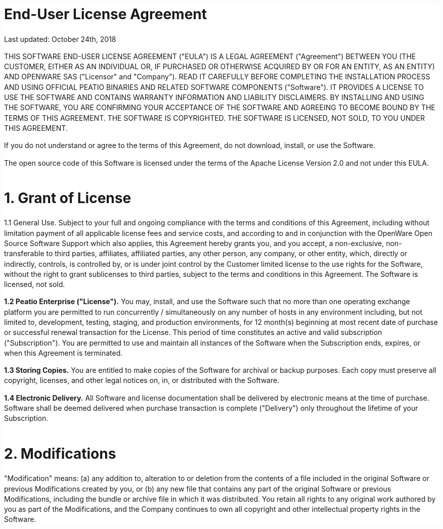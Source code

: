 # End-User License Agreement

Last updated: October 24th, 2018

THIS SOFTWARE END-USER LICENSE AGREEMENT (&quot;EULA&quot;) IS A LEGAL AGREEMENT (&quot;Agreement&quot;) BETWEEN YOU (THE CUSTOMER, EITHER AS AN INDIVIDUAL OR, IF PURCHASED OR OTHERWISE ACQUIRED BY OR FOR AN ENTITY, AS AN ENTITY) AND OPENWARE SAS (&quot;Licensor&quot; and &quot;Company&quot;). READ IT CAREFULLY BEFORE COMPLETING THE INSTALLATION PROCESS AND USING OFFICIAL PEATIO BINARIES AND RELATED SOFTWARE COMPONENTS (&quot;Software&quot;). IT PROVIDES A LICENSE TO USE THE SOFTWARE AND CONTAINS WARRANTY INFORMATION AND LIABILITY DISCLAIMERS. BY INSTALLING AND USING THE SOFTWARE, YOU ARE CONFIRMING YOUR ACCEPTANCE OF THE SOFTWARE AND AGREEING TO BECOME BOUND BY THE TERMS OF THIS AGREEMENT. THE SOFTWARE IS COPYRIGHTED. THE SOFTWARE IS LICENSED, NOT SOLD, TO YOU UNDER THIS AGREEMENT.

If you do not understand or agree to the terms of this Agreement, do not download, install, or use the Software.

The open source code of this Software is licensed under the terms of the Apache License Version 2.0 and not under this EULA.

# 1. Grant of License

1.1 General Use. Subject to your full and ongoing compliance with the terms and conditions of this Agreement, including without limitation payment of all applicable license fees and service costs, and according to and in conjunction with the OpenWare Open Source Software Support which also applies, this Agreement hereby grants you, and you accept, a non-exclusive, non-transferable to third parties, affiliates, affiliated parties, any other person, any company, or other entity, which, directly or indirectly, controls, is controlled by, or is under joint control by the Customer limited license to the use rights for the Software, without the right to grant sublicenses to third parties, subject to the terms and conditions in this Agreement. The Software is licensed, not sold.



**1.2 Peatio Enterprise (&quot;License&quot;).** You may, install, and use the Software such that no more than one operating exchange platform you are permitted to run concurrently / simultaneously on any number of hosts in any environment including, but not limited to, development, testing, staging, and production environments, for 12 month(s) beginning at most recent date of purchase or successful renewal transaction for the License. This period of time constitutes an active and valid subscription (&quot;Subscription&quot;). You are permitted to  use and maintain all instances of the Software when the Subscription ends, expires, or when this Agreement is terminated.

**1.3 Storing Copies.** You are entitled to make copies of the Software for archival or backup purposes. Each copy must preserve all copyright, licenses, and other legal notices on, in, or distributed with the Software.

**1.4 Electronic Delivery.** All Software and license documentation shall be delivered by electronic means at the time of purchase. Software shall be deemed delivered when purchase transaction is complete (&quot;Delivery&quot;) only throughout the lifetime of your Subscription.

# 2. Modifications

&quot;Modification&quot; means: (a) any addition to, alteration to or deletion from the contents of a file included in the original Software or previous Modifications created by you, or (b) any new file that contains any part of the original Software or previous Modifications, including the bundle or archive file in which it was distributed. You retain all rights to any original work authored by you as part of the Modifications, and the Company continues to own all copyright and other intellectual property rights in the Software.
